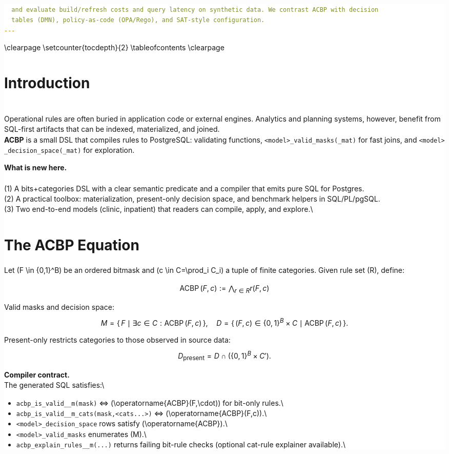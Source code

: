```yaml
  and evaluate build/refresh costs and query latency on synthetic data. We contrast ACBP with decision
  tables (DMN), policy-as-code (OPA/Rego), and SAT-style configuration.
---
```


\clearpage
\setcounter{tocdepth}{2}
\tableofcontents
\clearpage

# Introduction
\
Operational rules are often buried in application code or external engines. Analytics and planning
systems, however, benefit from SQL-first artifacts that can be indexed, materialized, and joined.\
**ACBP** is a small DSL that compiles rules to PostgreSQL: validating functions,
`<model>_valid_masks(_mat)` for fast joins, and `<model>_decision_space(_mat)` for exploration.

**What is new here.**\
\
(1) A bits+categories DSL with a clear semantic predicate and a compiler that emits pure SQL for Postgres.\
(2) A practical toolbox: materialization, present-only decision space, and benchmark helpers in SQL/PL/pgSQL.\
(3) Two end-to-end models (clinic, inpatient) that readers can compile, apply, and explore.\

# The ACBP Equation

Let \(F \in \{0,1\}^B\) be an ordered bitmask and \(c \in C=\prod_i C_i\) a tuple of finite categories.
Given rule set \(R\), define:

$$
\operatorname{ACBP}(F,c) := \bigwedge_{r \in R} r(F,c)
$$

Valid masks and decision space:
$$
M=\{\,F \mid \exists c\in C:\operatorname{ACBP}(F,c)\,\},\quad
D=\{\, (F,c)\in \{0,1\}^B \times C \mid \operatorname{ACBP}(F,c) \,\}.
$$

Present-only restricts categories to those observed in source data:
$$
D_{\text{present}} = D \cap (\{0,1\}^B \times C').
$$

**Compiler contract.**\
 The generated SQL satisfies:\
- `acbp_is_valid__m(mask)` $\Leftrightarrow$ \(\operatorname{ACBP}(F,\cdot)\) for bit-only rules.\
- `acbp_is_valid__m_cats(mask,<cats...>)` $\Leftrightarrow$ \(\operatorname{ACBP}(F,c)\).\
- `<model>_decision_space` rows satisfy \(\operatorname{ACBP}\).\
- `<model>_valid_masks` enumerates \(M\).\
- `acbp_explain_rules__m(...)` returns failing bit-rule checks (optional cat-rule explainer available).\
